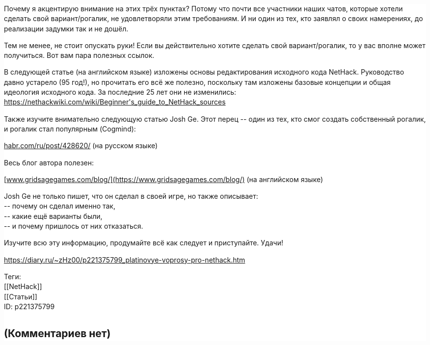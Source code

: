  Почему я акцентирую внимание на этих трёх пунктах? Потому что почти все участники наших чатов, которые хотели сделать свой вариант/рогалик, не удовлетворяли этим требованиям. И ни один из тех, кто заявлял о своих намерениях, до реализации задумки так и не дошёл.   
   
 Тем не менее, не стоит опускать руки! Если вы действительно хотите сделать свой вариант/рогалик, то у вас вполне может получиться. Вот вам пара полезных ссылок.   
   
 В следующей статье (на английском языке) изложены основы редактирования исходного кода NetHack. Руководство давно устарело (95 год!), но прочитать его всё же полезно, поскольку там изложены базовые концепции и общая идеология исходного кода. За последние 25 лет они не изменились:   
 <https://nethackwiki.com/wiki/Beginner's_guide_to_NetHack_sources>   
   
 Также изучите внимательно следующую статью Josh Ge. Этот перец -- один из тех, кто смог создать собственный рогалик, и рогалик стал популярным (Cogmind):   
   
  [habr.com/ru/post/428620/](https://habr.com/ru/post/428620/)  (на русском языке)   
   
 Весь блог автора полезен:   
   
  [www.gridsagegames.com/blog/](https://www.gridsagegames.com/blog/)  (на английском языке)   
   
 Josh Ge не только пишет, что он сделал в своей игре, но также описывает:   
 -- почему он сделал именно так,   
 -- какие ещё варианты были,   
 -- и почему пришлось от них отказаться.   
   
 Изучите всю эту информацию, продумайте всё как следует и приступайте. Удачи!   
     
  
<https://diary.ru/~zHz00/p221375799_platinovye-voprosy-pro-nethack.htm>  
  
Теги:  
[[NetHack]]  
[[Статьи]]  
ID: p221375799  


(Комментариев нет)
------------------